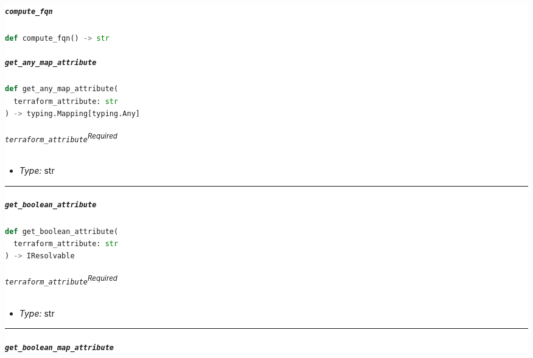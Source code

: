 
##### `compute_fqn` <a name="compute_fqn" id="@cdktf/provider-cloudflare.dataCloudflareAuthenticatedOriginPullsCertificates.DataCloudflareAuthenticatedOriginPullsCertificatesResultOutputReference.computeFqn"></a>

```python
def compute_fqn() -> str
```

##### `get_any_map_attribute` <a name="get_any_map_attribute" id="@cdktf/provider-cloudflare.dataCloudflareAuthenticatedOriginPullsCertificates.DataCloudflareAuthenticatedOriginPullsCertificatesResultOutputReference.getAnyMapAttribute"></a>

```python
def get_any_map_attribute(
  terraform_attribute: str
) -> typing.Mapping[typing.Any]
```

###### `terraform_attribute`<sup>Required</sup> <a name="terraform_attribute" id="@cdktf/provider-cloudflare.dataCloudflareAuthenticatedOriginPullsCertificates.DataCloudflareAuthenticatedOriginPullsCertificatesResultOutputReference.getAnyMapAttribute.parameter.terraformAttribute"></a>

- *Type:* str

---

##### `get_boolean_attribute` <a name="get_boolean_attribute" id="@cdktf/provider-cloudflare.dataCloudflareAuthenticatedOriginPullsCertificates.DataCloudflareAuthenticatedOriginPullsCertificatesResultOutputReference.getBooleanAttribute"></a>

```python
def get_boolean_attribute(
  terraform_attribute: str
) -> IResolvable
```

###### `terraform_attribute`<sup>Required</sup> <a name="terraform_attribute" id="@cdktf/provider-cloudflare.dataCloudflareAuthenticatedOriginPullsCertificates.DataCloudflareAuthenticatedOriginPullsCertificatesResultOutputReference.getBooleanAttribute.parameter.terraformAttribute"></a>

- *Type:* str

---

##### `get_boolean_map_attribute` <a name="get_boolean_map_attribute" id="@cdktf/provider-cloudflare.dataCloudflareAuthenticatedOriginPullsCertificates.DataCloudflareAuthenticatedOriginPullsCertificatesResultOutputReference.getBooleanMapAttribute"></a>
